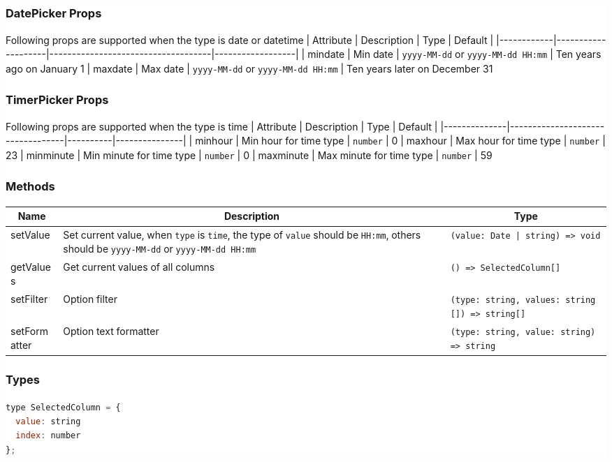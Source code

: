 ### DatePicker Props

Following props are supported when the type is date or datetime
| Attribute | Description | Type | Default |
|------------|--------------------|------------------------------------|------------------|
| mindate | Min date | `yyyy-MM-dd` or `yyyy-MM-dd HH:mm` | Ten years ago on January 1
| maxdate | Max date | `yyyy-MM-dd` or `yyyy-MM-dd HH:mm` | Ten years later on December 31

### TimerPicker Props

Following props are supported when the type is time
| Attribute | Description | Type | Default |
|--------------|----------------------------------|----------|---------------|
| minhour | Min hour for time type | `number` | 0
| maxhour | Max hour for time type | `number` | 23
| minminute | Min minute for time type | `number` | 0
| maxminute | Max minute for time type | `number` | 59

### Methods

| Name         | Description                                                                                                                          | Type                                           |
| ------------ | ------------------------------------------------------------------------------------------------------------------------------------ | ---------------------------------------------- |
| setValue     | Set current value, when `type` is `time`, the type of `value` should be `HH:mm`, others should be `yyyy-MM-dd` or `yyyy-MM-dd HH:mm` | `(value: Date \| string) => void`              |
| getValues    | Get current values of all columns                                                                                                    | `() => SelectedColumn[]`                       |
| setFilter    | Option filter                                                                                                                        | `(type: string, values: string[]) => string[]` |
| setFormatter | Option text formatter                                                                                                                | `(type: string, value: string) => string`      |

### Types

```js
type SelectedColumn = {
  value: string
  index: number
};
```

